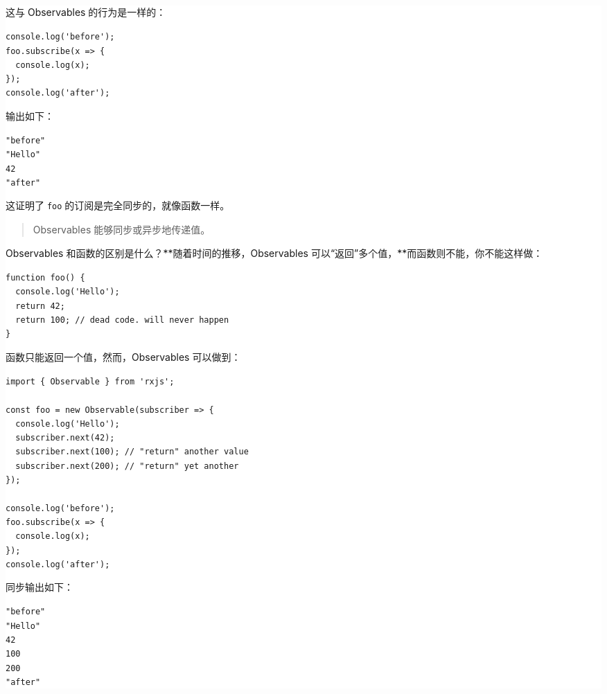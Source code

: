 这与 Observables 的行为是一样的：

```
console.log('before');
foo.subscribe(x => {
  console.log(x);
});
console.log('after');
```

输出如下：

```
"before"
"Hello"
42
"after"
```

这证明了 `foo` 的订阅是完全同步的，就像函数一样。

> Observables 能够同步或异步地传递值。

Observables 和函数的区别是什么？**随着时间的推移，Observables 可以“返回”多个值，**而函数则不能，你不能这样做：

```
function foo() {
  console.log('Hello');
  return 42;
  return 100; // dead code. will never happen
}
```

函数只能返回一个值，然而，Observables 可以做到：

```
import { Observable } from 'rxjs';

const foo = new Observable(subscriber => {
  console.log('Hello');
  subscriber.next(42);
  subscriber.next(100); // "return" another value
  subscriber.next(200); // "return" yet another
});

console.log('before');
foo.subscribe(x => {
  console.log(x);
});
console.log('after');
```

同步输出如下：

```
"before"
"Hello"
42
100
200
"after"
```
